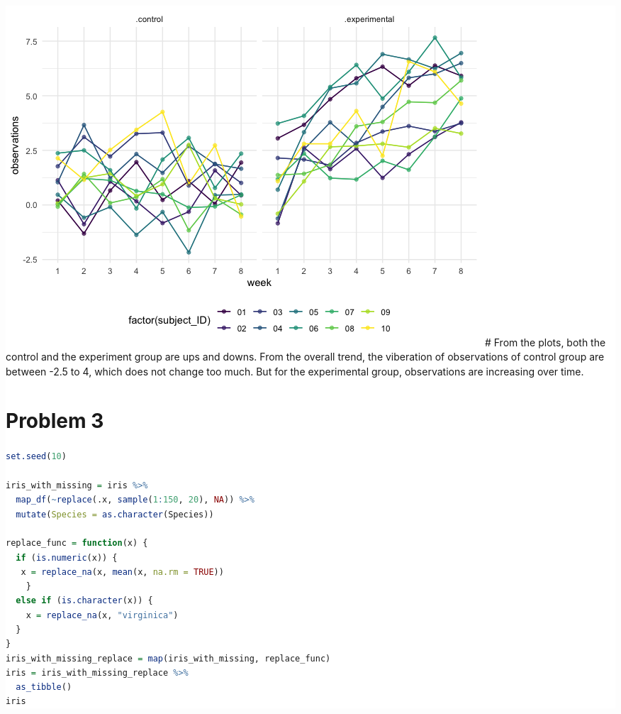 ![](p8105_hw5_xm2276_files/figure-gfm/unnamed-chunk-4-1.png) \#
From the plots, both the control and the experiment group are ups and
downs. From the overall trend, the viberation of observations of control
group are between -2.5 to 4, which does not change too much. But for the
experimental group, observations are increasing over time.

# Problem 3

``` r
set.seed(10)

iris_with_missing = iris %>% 
  map_df(~replace(.x, sample(1:150, 20), NA)) %>%
  mutate(Species = as.character(Species))

replace_func = function(x) {
  if (is.numeric(x)) {
   x = replace_na(x, mean(x, na.rm = TRUE))
    }
  else if (is.character(x)) {
    x = replace_na(x, "virginica")
  }
}
iris_with_missing_replace = map(iris_with_missing, replace_func)
iris = iris_with_missing_replace %>% 
  as_tibble()
iris
```
